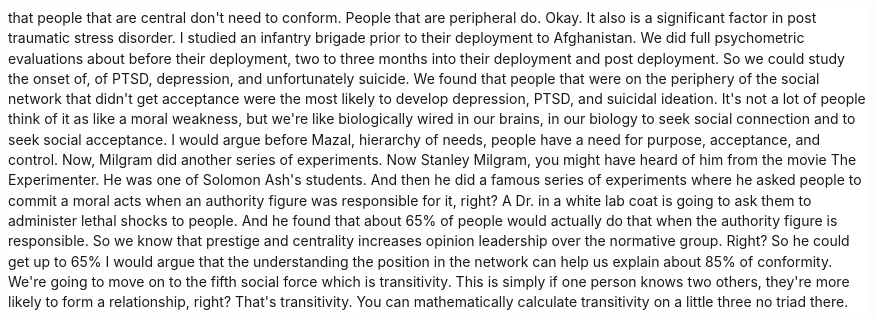 that people that are
central don't need to conform.
People that are peripheral do.
Okay. It also is
a significant factor in
post traumatic stress disorder.
I studied an infantry brigade
prior to their deployment to Afghanistan.
We did full psychometric evaluations
about before their deployment,
two to three months into their
deployment and post deployment.
So we could study the onset of,
of PTSD, depression,
and unfortunately suicide.
We found that people that
were on the periphery
of the social network that
didn't get acceptance were
the most likely to develop depression,
PTSD, and suicidal ideation.
It's not a lot
of people think of it as
like a moral weakness,
but we're like biologically
wired in our brains,
in our biology to seek
social connection and
to seek social acceptance.
I would argue before Mazal,
hierarchy of needs, people have
a need for purpose, acceptance, and control.
Now, Milgram did
another series of experiments.
Now Stanley Milgram, you might have heard
of him from the movie The Experimenter.
He was one of Solomon Ash's students.
And then he did a famous series
of experiments where he asked
people to commit a moral acts when
an authority figure was
responsible for it, right?
A Dr. in a white lab
coat is going to ask them to
administer lethal shocks to people.
And he found that about 65% of
people would actually do that when
the authority figure is responsible.
So we know that prestige
and centrality increases
opinion leadership over the normative group.
Right? So he could get up to 65% I
would argue that the understanding
the position in the network
can help us explain
about 85% of conformity.
We're going to move on to
the fifth social force which is transitivity.
This is simply if
one person knows two others,
they're more likely to form
a relationship, right? That's transitivity.
You can mathematically calculate transitivity
on a little three no triad there.